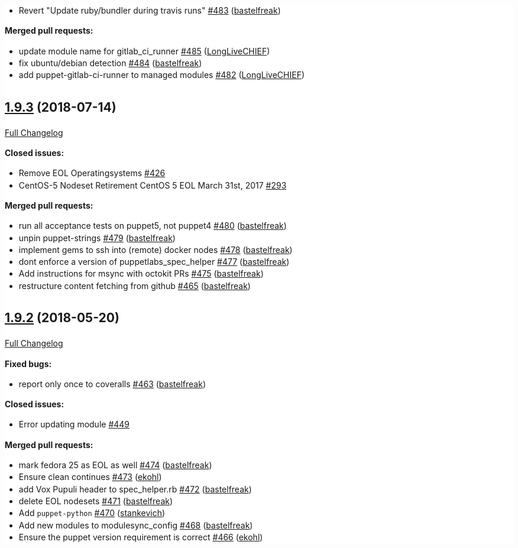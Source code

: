 - Revert "Update ruby/bundler during travis runs" [\#483](https://github.com/voxpupuli/modulesync_config/pull/483) ([bastelfreak](https://github.com/bastelfreak))

**Merged pull requests:**

- update module name for gitlab\_ci\_runner [\#485](https://github.com/voxpupuli/modulesync_config/pull/485) ([LongLiveCHIEF](https://github.com/LongLiveCHIEF))
- fix ubuntu/debian detection [\#484](https://github.com/voxpupuli/modulesync_config/pull/484) ([bastelfreak](https://github.com/bastelfreak))
- add puppet-gitlab-ci-runner to managed modules [\#482](https://github.com/voxpupuli/modulesync_config/pull/482) ([LongLiveCHIEF](https://github.com/LongLiveCHIEF))

## [1.9.3](https://github.com/voxpupuli/modulesync_config/tree/1.9.3) (2018-07-14)

[Full Changelog](https://github.com/voxpupuli/modulesync_config/compare/1.9.2...1.9.3)

**Closed issues:**

- Remove EOL Operatingsystems [\#426](https://github.com/voxpupuli/modulesync_config/issues/426)
- CentOS-5 Nodeset Retirement CentOS 5 EOL  March 31st, 2017 [\#293](https://github.com/voxpupuli/modulesync_config/issues/293)

**Merged pull requests:**

- run all acceptance tests on puppet5, not puppet4 [\#480](https://github.com/voxpupuli/modulesync_config/pull/480) ([bastelfreak](https://github.com/bastelfreak))
- unpin puppet-strings [\#479](https://github.com/voxpupuli/modulesync_config/pull/479) ([bastelfreak](https://github.com/bastelfreak))
- implement gems to ssh into \(remote\) docker nodes [\#478](https://github.com/voxpupuli/modulesync_config/pull/478) ([bastelfreak](https://github.com/bastelfreak))
- dont enforce a version of puppetlabs\_spec\_helper [\#477](https://github.com/voxpupuli/modulesync_config/pull/477) ([bastelfreak](https://github.com/bastelfreak))
- Add instructions for msync with octokit PRs [\#475](https://github.com/voxpupuli/modulesync_config/pull/475) ([bastelfreak](https://github.com/bastelfreak))
- restructure content fetching from github [\#465](https://github.com/voxpupuli/modulesync_config/pull/465) ([bastelfreak](https://github.com/bastelfreak))

## [1.9.2](https://github.com/voxpupuli/modulesync_config/tree/1.9.2) (2018-05-20)

[Full Changelog](https://github.com/voxpupuli/modulesync_config/compare/1.9.1...1.9.2)

**Fixed bugs:**

- report only once to coveralls [\#463](https://github.com/voxpupuli/modulesync_config/pull/463) ([bastelfreak](https://github.com/bastelfreak))

**Closed issues:**

- Error updating module [\#449](https://github.com/voxpupuli/modulesync_config/issues/449)

**Merged pull requests:**

- mark fedora 25 as EOL as well [\#474](https://github.com/voxpupuli/modulesync_config/pull/474) ([bastelfreak](https://github.com/bastelfreak))
- Ensure clean continues [\#473](https://github.com/voxpupuli/modulesync_config/pull/473) ([ekohl](https://github.com/ekohl))
- add Vox Pupuli header to spec\_helper.rb [\#472](https://github.com/voxpupuli/modulesync_config/pull/472) ([bastelfreak](https://github.com/bastelfreak))
- delete EOL nodesets [\#471](https://github.com/voxpupuli/modulesync_config/pull/471) ([bastelfreak](https://github.com/bastelfreak))
- Add `puppet-python` [\#470](https://github.com/voxpupuli/modulesync_config/pull/470) ([stankevich](https://github.com/stankevich))
- Add new modules to modulesync\_config [\#468](https://github.com/voxpupuli/modulesync_config/pull/468) ([bastelfreak](https://github.com/bastelfreak))
- Ensure the puppet version requirement is correct [\#466](https://github.com/voxpupuli/modulesync_config/pull/466) ([ekohl](https://github.com/ekohl))